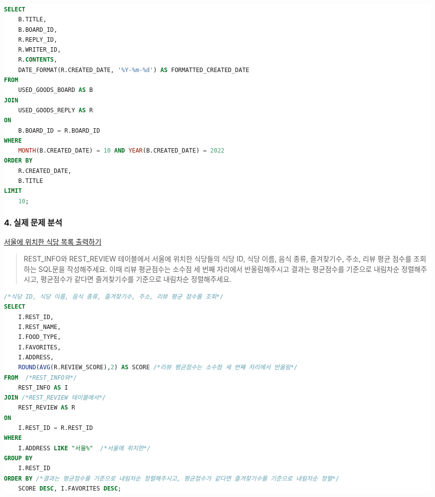 ```sql
SELECT
    B.TITLE,
    B.BOARD_ID,
    R.REPLY_ID,
    R.WRITER_ID,
    R.CONTENTS,
    DATE_FORMAT(R.CREATED_DATE, '%Y-%m-%d') AS FORMATTED_CREATED_DATE
FROM
    USED_GOODS_BOARD AS B
JOIN
    USED_GOODS_REPLY AS R
ON
    B.BOARD_ID = R.BOARD_ID
WHERE
    MONTH(B.CREATED_DATE) = 10 AND YEAR(B.CREATED_DATE) = 2022
ORDER BY
    R.CREATED_DATE,
    B.TITLE
LIMIT
	10;
```

### 4. 실제 문제 분석

[서울에 위치한 식당 목록 출력하기](https://school.programmers.co.kr/learn/courses/30/lessons/131118)

> REST_INFO와 REST_REVIEW 테이블에서 서울에 위치한 식당들의 식당 ID, 식당 이름, 음식 종류, 즐겨찾기수, 주소, 리뷰 평균 점수를 조회하는 SQL문을 작성해주세요. 이때 리뷰 평균점수는 소수점 세 번째 자리에서 반올림해주시고 결과는 평균점수를 기준으로 내림차순 정렬해주시고, 평균점수가 같다면 즐겨찾기수를 기준으로 내림차순 정렬해주세요.
>

```sql
/*식당 ID, 식당 이름, 음식 종류, 즐겨찾기수, 주소, 리뷰 평균 점수를 조회*/
SELECT 
    I.REST_ID,
    I.REST_NAME,
    I.FOOD_TYPE,
    I.FAVORITES,
    I.ADDRESS,
    ROUND(AVG(R.REVIEW_SCORE),2) AS SCORE /*리뷰 평균점수는 소수점 세 번째 자리에서 반올림*/
FROM  /*REST_INFO와*/
    REST_INFO AS I
JOIN /*REST_REVIEW 테이블에서*/
    REST_REVIEW AS R
ON
    I.REST_ID = R.REST_ID
WHERE
    I.ADDRESS LIKE "서울%"  /*서울에 위치한*/
GROUP BY
    I.REST_ID
ORDER BY /*결과는 평균점수를 기준으로 내림차순 정렬해주시고, 평균점수가 같다면 즐겨찾기수를 기준으로 내림차순 정렬*/
    SCORE DESC, I.FAVORITES DESC;
```
